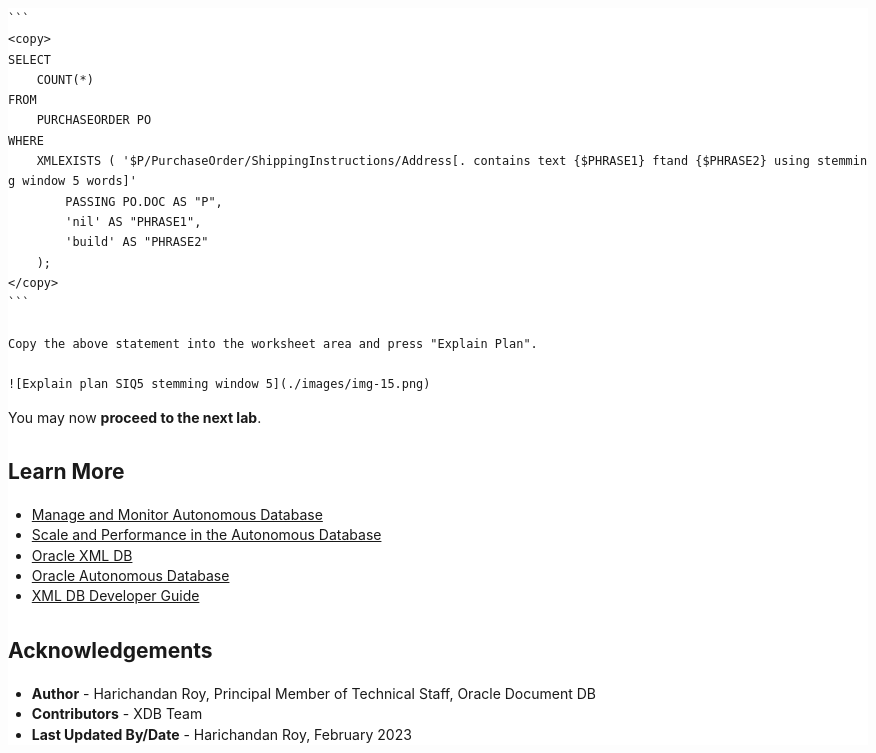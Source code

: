     ```
    <copy>
    SELECT
        COUNT(*)
    FROM
        PURCHASEORDER PO
    WHERE
        XMLEXISTS ( '$P/PurchaseOrder/ShippingInstructions/Address[. contains text {$PHRASE1} ftand {$PHRASE2} using stemming window 5 words]'
            PASSING PO.DOC AS "P",
            'nil' AS "PHRASE1",
            'build' AS "PHRASE2"
        );
    </copy>
    ```

    Copy the above statement into the worksheet area and press "Explain Plan".

    ![Explain plan SIQ5 stemming window 5](./images/img-15.png)
 
You may now **proceed to the next lab**.

## Learn More

- [Manage and Monitor Autonomous Database](https://apexapps.oracle.com/pls/apex/dbpm/r/livelabs/view-workshop?wid=553)
- [Scale and Performance in the Autonomous Database](https://apexapps.oracle.com/pls/apex/dbpm/r/livelabs/view-workshop?wid=608)
- [Oracle XML DB](https://www.oracle.com/database/technologies/appdev/xmldb.html)
- [Oracle Autonomous Database](https://www.oracle.com/database/autonomous-database.html)
- [XML DB Developer Guide](https://docs.oracle.com/en/database/oracle/oracle-database/23/adxdb/index.html)


## Acknowledgements
* **Author** - Harichandan Roy, Principal Member of Technical Staff, Oracle Document DB
* **Contributors** -  XDB Team
* **Last Updated By/Date** - Harichandan Roy, February 2023
